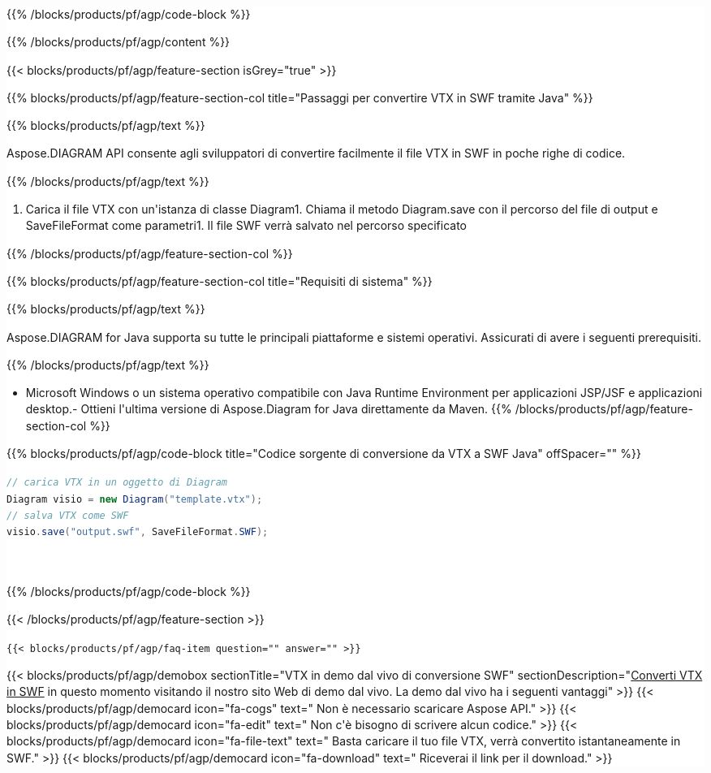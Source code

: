 {{% /blocks/products/pf/agp/code-block %}}

{{% /blocks/products/pf/agp/content %}}

{{< blocks/products/pf/agp/feature-section isGrey="true" >}}

{{% blocks/products/pf/agp/feature-section-col title="Passaggi per convertire VTX in SWF tramite Java" %}}

{{% blocks/products/pf/agp/text %}}

 Aspose.DIAGRAM API consente agli sviluppatori di convertire facilmente il file VTX in SWF in poche righe di codice.

{{% /blocks/products/pf/agp/text %}}

1. Carica il file VTX con un'istanza di classe Diagram1. Chiama il metodo Diagram.save con il percorso del file di output e SaveFileFormat come parametri1. Il file SWF verrà salvato nel percorso specificato


{{% /blocks/products/pf/agp/feature-section-col %}}

{{% blocks/products/pf/agp/feature-section-col title="Requisiti di sistema" %}}

{{% blocks/products/pf/agp/text %}}

 Aspose.DIAGRAM for Java supporta su tutte le principali piattaforme e sistemi operativi. Assicurati di avere i seguenti prerequisiti.

{{% /blocks/products/pf/agp/text %}}

- Microsoft Windows o un sistema operativo compatibile con Java Runtime Environment per applicazioni JSP/JSF e applicazioni desktop.- Ottieni l'ultima versione di Aspose.Diagram for Java direttamente da Maven.
{{% /blocks/products/pf/agp/feature-section-col %}}

{{% blocks/products/pf/agp/code-block title="Codice sorgente di conversione da VTX a SWF Java" offSpacer="" %}}

```cs
// carica VTX in un oggetto di Diagram 
Diagram visio = new Diagram("template.vtx");
// salva VTX come SWF 
visio.save("output.swf", SaveFileFormat.SWF);   
  
  


```

{{% /blocks/products/pf/agp/code-block %}}

{{< /blocks/products/pf/agp/feature-section >}}

    {{< blocks/products/pf/agp/faq-item question="" answer="" >}}
 



{{< blocks/products/pf/agp/demobox sectionTitle="VTX in demo dal vivo di conversione SWF" sectionDescription="[Converti VTX in SWF](https://products.aspose.app/diagram/conversion/vtx-to-swf) in questo momento visitando il nostro sito Web di demo dal vivo. La demo dal vivo ha i seguenti vantaggi" >}}
        {{< blocks/products/pf/agp/democard icon="fa-cogs" text=" Non è necessario scaricare Aspose API." >}}
        {{< blocks/products/pf/agp/democard icon="fa-edit" text=" Non c\'è bisogno di scrivere alcun codice." >}}
        {{< blocks/products/pf/agp/democard icon="fa-file-text" text=" Basta caricare il tuo file VTX, verrà convertito istantaneamente in SWF." >}}
        {{< blocks/products/pf/agp/democard icon="fa-download" text=" Riceverai il link per il download." >}}

